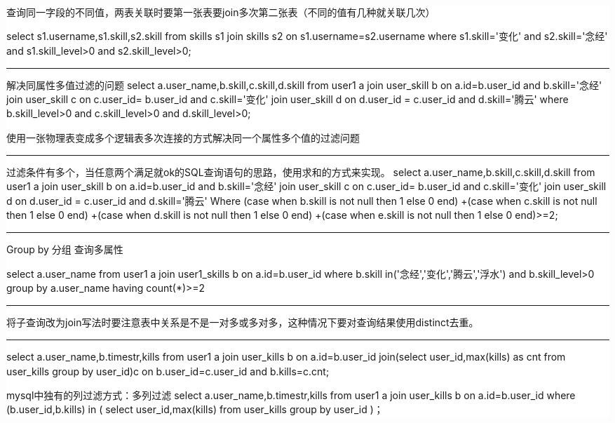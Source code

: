 查询同一字段的不同值，两表关联时要第一张表要join多次第二张表（不同的值有几种就关联几次）

select s1.username,s1.skill,s2.skill from skills s1 join
skills s2 on s1.username=s2.username where s1.skill='变化' and s2.skill='念经' and
s1.skill_level>0 and s2.skill_level>0;


********************************************************************************
解决同属性多值过滤的问题
select a.user_name,b.skill,c.skill,d.skill
from user1 a
join user_skill b on a.id=b.user_id and b.skill='念经'
join user_skill c on c.user_id= b.user_id and c.skill='变化'
join user_skill d on d.user_id = c.user_id and d.skill='腾云'
where b.skill_level>0 and c.skill_level>0 and d.skill_level>0;

使用一张物理表变成多个逻辑表多次连接的方式解决同一个属性多个值的过滤问题

********************************************************************************
过滤条件有多个，当任意两个满足就ok的SQL查询语句的思路，使用求和的方式来实现。
select a.user_name,b.skill,c.skill,d.skill
from user1 a
join user_skill b on a.id=b.user_id and b.skill='念经'
join user_skill c on c.user_id= b.user_id and c.skill='变化'
join user_skill d on d.user_id = c.user_id and d.skill='腾云'
Where (case when b.skill is not null then 1 else 0 end)
+(case when c.skill is not null then 1 else 0 end)
+(case when d.skill is not null then 1 else 0 end)
+(case when e.skill is not null then 1 else 0 end)>=2;

********************************************************************************
Group by  分组 查询多属性

select a.user_name
from user1 a
join user1_skills b on a.id=b.user_id
where b.skill in('念经','变化','腾云','浮水') and b.skill_level>0
group by a.user_name having count(*)>=2


  
**************************************************************************************************
将子查询改为join写法时要注意表中关系是不是一对多或多对多，这种情况下要对查询结果使用distinct去重。

**************************************************************************************************
select a.user_name,b.timestr,kills from user1 a join user_kills b on
  a.id=b.user_id join(select user_id,max(kills) as cnt from user_kills group by user_id)c on
  b.user_id=c.user_id and b.kills=c.cnt;

mysql中独有的列过滤方式：多列过滤
select a.user_name,b.timestr,kills
from user1 a
join user_kills b on a.id=b.user_id
where (b.user_id,b.kills) in (
    select user_id,max(kills)
    from user_kills
    group by user_id
)；
